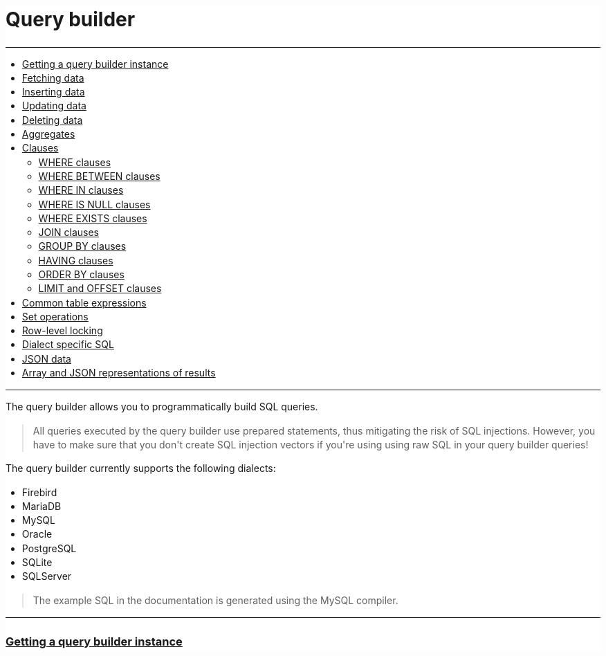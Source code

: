 # Query builder

--------------------------------------------------------

* [Getting a query builder instance](#getting_a_query_builder_instance)
* [Fetching data](#fetching_data)
* [Inserting data](#inserting_data)
* [Updating data](#updating_data)
* [Deleting data](#deleting_data)
* [Aggregates](#aggregates)
* [Clauses](#clauses)
	* [WHERE clauses](#clauses:where_clauses)
	* [WHERE BETWEEN clauses](#clauses:where_between_clauses)
	* [WHERE IN clauses](#clauses:where_in_clauses)
	* [WHERE IS NULL clauses](#clauses:where_is_null_clauses)
	* [WHERE EXISTS clauses](#clauses:where_exists_clauses)
	* [JOIN clauses](#clauses:join_clauses)
	* [GROUP BY clauses](#clauses:group_by_clauses)
	* [HAVING clauses](#clauses:having_clauses)
	* [ORDER BY clauses](#clauses:order_by_clauses)
	* [LIMIT and OFFSET clauses](#clauses:limit_and_offset_clauses)
* [Common table expressions](#common_table_expressions)
* [Set operations](#set_operations)
* [Row-level locking](#row_level_locking)
* [Dialect specific SQL](#dialect_specific_sql)
* [JSON data](#JSON_data)
* [Array and JSON representations of results](#array_and_json_representations)

--------------------------------------------------------

The query builder allows you to programmatically build SQL queries.

> All queries executed by the query builder use prepared statements, thus mitigating the risk of SQL injections. However, you have to make sure that you don't create SQL injection vectors if you're using using raw SQL in your query builder queries!

The query builder currently supports the following dialects:

* Firebird
* MariaDB
* MySQL
* Oracle
* PostgreSQL
* SQLite
* SQLServer

> The example SQL in the documentation is generated using the MySQL compiler.

--------------------------------------------------------

### <a id="getting_a_query_builder_instance" href="#getting_a_query_builder_instance">Getting a query builder instance</a>
